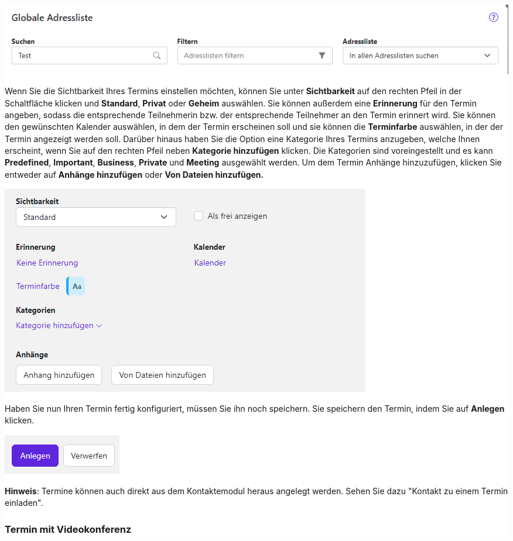 ![Globale Adressliste, Suchen, Filtern, Adressliste](../../../assets/user/210167904fea7e4d14104273f77f8b0db392a3b1.png "Globale Adressliste, Suchen, Filtern, Adressliste")

Wenn Sie die Sichtbarkeit Ihres Termins einstellen möchten, können Sie unter **Sichtbarkeit** auf den rechten Pfeil in der Schaltfläche klicken und **Standard**, **Privat** oder **Geheim** auswählen. Sie können außerdem eine **Erinnerung** für den Termin angeben, sodass die entsprechende Teilnehmerin bzw. der entsprechende Teilnehmer an den Termin erinnert wird. Sie können den gewünschten Kalender auswählen, in dem der Termin erscheinen soll und sie können die **Terminfarbe** auswählen, in der der Termin angezeigt werden soll. Darüber hinaus haben Sie die Option eine Kategorie Ihres Termins anzugeben, welche Ihnen erscheint, wenn Sie auf den rechten Pfeil neben **Kategorie hinzufügen** klicken. Die Kategorien sind voreingestellt und es kann **Predefined**, **Important**, **Business**, **Private** und **Meeting** ausgewählt werden. Um dem Termin Anhänge hinzuzufügen, klicken Sie entweder auf **Anhänge hinzufügen** oder **Von Dateien hinzufügen.**

![Termin anlegen, weitere Funktionen](../../../assets/user/e06e3c18927a25b8337c68829d9e054d963b8caa.png "Termin anlegen, weitere Funktionen")

Haben Sie nun Ihren Termin fertig konfiguriert, müssen Sie ihn noch speichern. Sie speichern den Termin, indem Sie auf **Anlegen** klicken.

![Termin anlegen](../../../assets/user/eec945390db2dadcddff544789b3e1e658e88067.png "Termin anlegen")

**Hinweis**: Termine können auch direkt aus dem Kontaktemodul heraus angelegt werden. Sehen Sie dazu "Kontakt zu einem Termin einladen".


### Termin mit Videokonferenz

